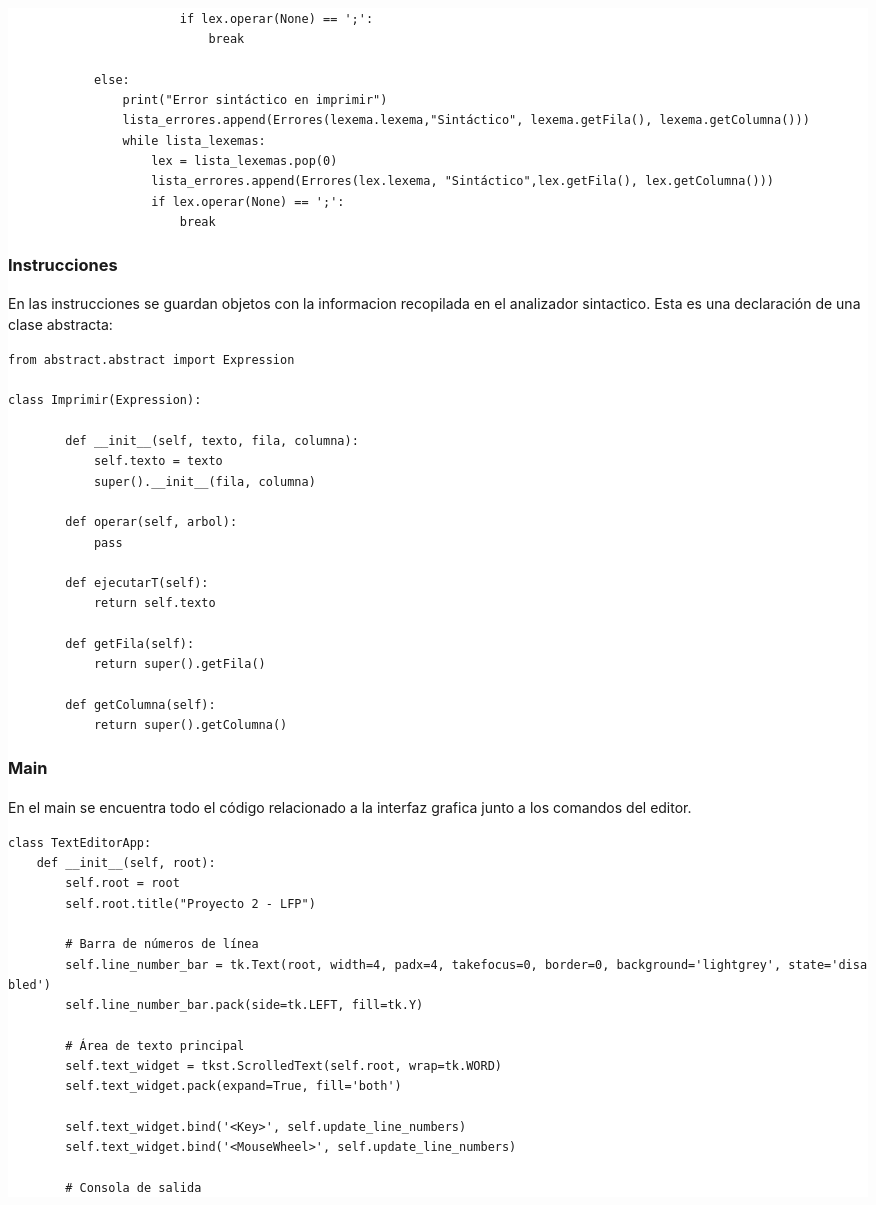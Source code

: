 ```
                        if lex.operar(None) == ';':
                            break
                    
            else: 
                print("Error sintáctico en imprimir")
                lista_errores.append(Errores(lexema.lexema,"Sintáctico", lexema.getFila(), lexema.getColumna()))
                while lista_lexemas:
                    lex = lista_lexemas.pop(0)
                    lista_errores.append(Errores(lex.lexema, "Sintáctico",lex.getFila(), lex.getColumna()))
                    if lex.operar(None) == ';':
                        break
```



### Instrucciones
En las instrucciones se guardan objetos con la informacion recopilada en el analizador sintactico. 
Esta es una declaración de una clase abstracta:
```
from abstract.abstract import Expression

class Imprimir(Expression):

        def __init__(self, texto, fila, columna):
            self.texto = texto
            super().__init__(fila, columna)

        def operar(self, arbol):
            pass

        def ejecutarT(self):
            return self.texto

        def getFila(self):
            return super().getFila()

        def getColumna(self):
            return super().getColumna()
```

### Main
En el main se encuentra todo el código relacionado a la interfaz grafica junto a los comandos del editor.
```
class TextEditorApp:
    def __init__(self, root):
        self.root = root
        self.root.title("Proyecto 2 - LFP")

        # Barra de números de línea
        self.line_number_bar = tk.Text(root, width=4, padx=4, takefocus=0, border=0, background='lightgrey', state='disabled')
        self.line_number_bar.pack(side=tk.LEFT, fill=tk.Y)

        # Área de texto principal
        self.text_widget = tkst.ScrolledText(self.root, wrap=tk.WORD)
        self.text_widget.pack(expand=True, fill='both')

        self.text_widget.bind('<Key>', self.update_line_numbers)
        self.text_widget.bind('<MouseWheel>', self.update_line_numbers)

        # Consola de salida
```